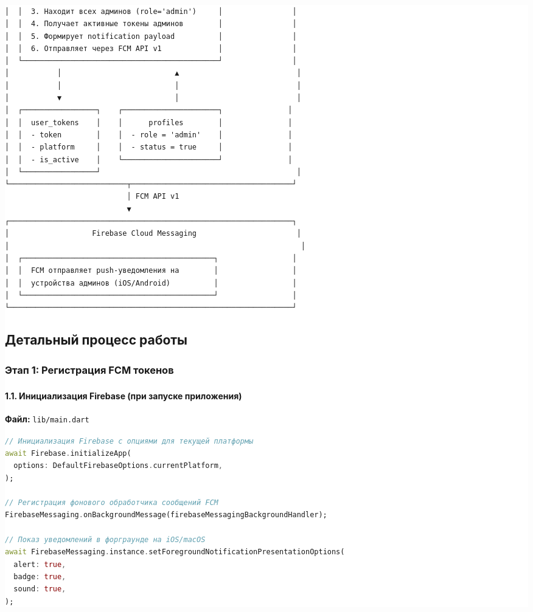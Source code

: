 ```
│  │  3. Находит всех админов (role='admin')     │                │
│  │  4. Получает активные токены админов        │                │
│  │  5. Формирует notification payload          │                │
│  │  6. Отправляет через FCM API v1             │                │
│  └─────────────────────────────────────────────┘                │
│           │                          ▲                           │
│           │                          │                           │
│           ▼                          │                           │
│  ┌─────────────────┐    ┌──────────────────────┐               │
│  │  user_tokens    │    │      profiles        │               │
│  │  - token        │    │  - role = 'admin'    │               │
│  │  - platform     │    │  - status = true     │               │
│  │  - is_active    │    └──────────────────────┘               │
│  └─────────────────┘                                             │
└───────────────────────────┬─────────────────────────────────────┘
                            │ FCM API v1
                            ▼
┌─────────────────────────────────────────────────────────────────┐
│                   Firebase Cloud Messaging                       │
│                                                                   │
│  ┌────────────────────────────────────────────┐                 │
│  │  FCM отправляет push-уведомления на        │                 │
│  │  устройства админов (iOS/Android)          │                 │
│  └────────────────────────────────────────────┘                 │
└─────────────────────────────────────────────────────────────────┘
```

## Детальный процесс работы

### Этап 1: Регистрация FCM токенов

#### 1.1. Инициализация Firebase (при запуске приложения)

**Файл:** `lib/main.dart`

```dart
// Инициализация Firebase с опциями для текущей платформы
await Firebase.initializeApp(
  options: DefaultFirebaseOptions.currentPlatform,
);

// Регистрация фонового обработчика сообщений FCM
FirebaseMessaging.onBackgroundMessage(firebaseMessagingBackgroundHandler);

// Показ уведомлений в форграунде на iOS/macOS
await FirebaseMessaging.instance.setForegroundNotificationPresentationOptions(
  alert: true,
  badge: true,
  sound: true,
);
```
